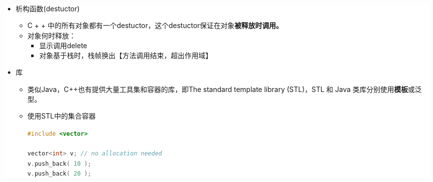 * 析构函数(destuctor)

  * C + + 中的所有对象都有一个destuctor，这个destuctor保证在对象**被释放时调用。**
  * 对象何时释放：
    * 显示调用delete
    * 对象基于栈时，栈帧换出【方法调用结束，超出作用域】

* 库

  * 类似Java，C++也有提供大量工具集和容器的库，即The standard template library (STL)，STL 和 Java 类库分别使用**模板**或泛型。

  * 使用STL中的集合容器

    ```c++
    #include <vector>
     
    vector<int> v; // no allocation needed
    v.push_back( 10 );
    v.push_back( 20 );
    ```

